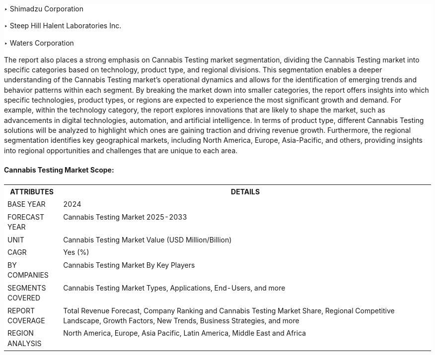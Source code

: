 ‣ Shimadzu Corporation

‣ Steep Hill Halent Laboratories Inc.

‣ Waters Corporation

The report also places a strong emphasis on Cannabis Testing market segmentation, dividing the Cannabis Testing market into specific categories based on technology, product type, and regional divisions. This segmentation enables a deeper understanding of the Cannabis Testing market’s operational dynamics and allows for the identification of emerging trends and behavior patterns within each segment. By breaking the market down into smaller categories, the report offers insights into which specific technologies, product types, or regions are expected to experience the most significant growth and demand. For example, within the technology category, the report explores innovations that are likely to shape the market, such as advancements in digital technologies, automation, and artificial intelligence. In terms of product type, different Cannabis Testing solutions will be analyzed to highlight which ones are gaining traction and driving revenue growth. Furthermore, the regional segmentation identifies key geographical markets, including North America, Europe, Asia-Pacific, and others, providing insights into regional opportunities and challenges that are unique to each area.

<h4>Cannabis Testing Market Scope:</h4>
<table>
<tr>
<th>ATTRIBUTES</th>
<th>DETAILS</th>
</tr>
<tr>
<td>BASE YEAR</td>
<td>2024</td>
</tr>
<tr>
<td>FORECAST YEAR</td>
<td>Cannabis Testing Market 2025-2033</td>
</tr>
<tr>
<td>UNIT</td>
<td>Cannabis Testing Market Value (USD Million/Billion)</td>
<tr>
<td>CAGR</td>
<td>Yes (%)</td>
</tr>
</tr>
<tr>
<td>BY COMPANIES</td>
<td>Cannabis Testing Market By Key Players</td>
</tr>
<tr>
<td>SEGMENTS COVERED</td>
<td>Cannabis Testing Market Types, Applications, End-Users, and more</td>
</tr>
<tr>
<td>REPORT COVERAGE</td>
<td>Total Revenue Forecast, Company Ranking and Cannabis Testing Market Share, Regional Competitive Landscape, Growth Factors, New Trends, Business Strategies, and more</td>
</tr>
<tr>
<td>REGION ANALYSIS</td>
<td>North America, Europe, Asia Pacific, Latin America, Middle East and Africa</td>
</tr>
</table>
